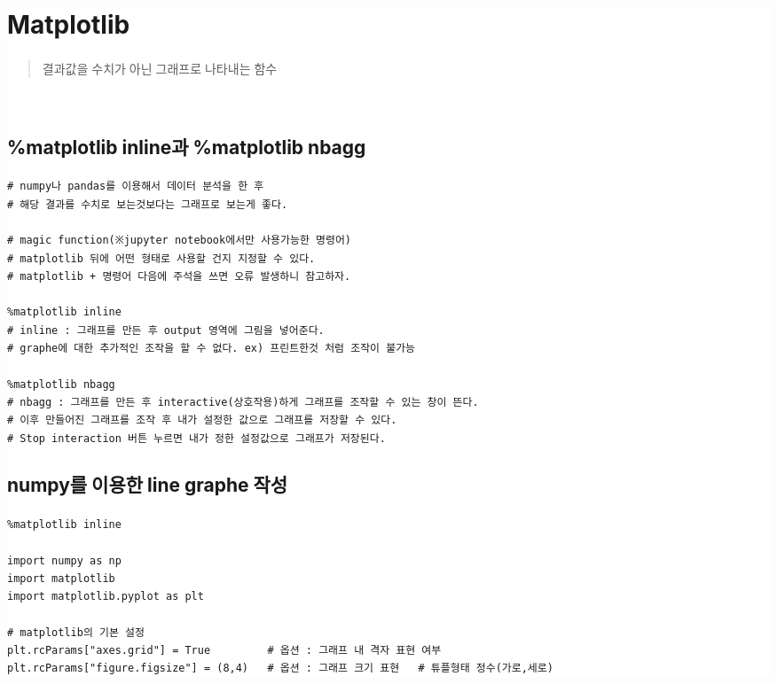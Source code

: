 # Matplotlib
> 결과값을 수치가 아닌 그래프로 나타내는 함수

<br>

## %matplotlib inline과 %matplotlib nbagg
    # numpy나 pandas를 이용해서 데이터 분석을 한 후
    # 해당 결과를 수치로 보는것보다는 그래프로 보는게 좋다.
    
    # magic function(※jupyter notebook에서만 사용가능한 명령어)
    # matplotlib 뒤에 어떤 형태로 사용할 건지 지정할 수 있다.
    # matplotlib + 명령어 다음에 주석을 쓰면 오류 발생하니 참고하자.

    %matplotlib inline
    # inline : 그래프를 만든 후 output 영역에 그림을 넣어준다.
    # graphe에 대한 추가적인 조작을 할 수 없다. ex) 프린트한것 처럼 조작이 불가능

    %matplotlib nbagg
    # nbagg : 그래프를 만든 후 interactive(상호작용)하게 그래프를 조작할 수 있는 창이 뜬다.
    # 이후 만들어진 그래프를 조작 후 내가 설정한 값으로 그래프를 저장할 수 있다.
    # Stop interaction 버튼 누르면 내가 정한 설정값으로 그래프가 저장된다.

## numpy를 이용한 line graphe 작성
    %matplotlib inline
    
    import numpy as np
    import matplotlib
    import matplotlib.pyplot as plt
    
    # matplotlib의 기본 설정
    plt.rcParams["axes.grid"] = True         # 옵션 : 그래프 내 격자 표현 여부
    plt.rcParams["figure.figsize"] = (8,4)   # 옵션 : 그래프 크기 표현   # 튜플형태 정수(가로,세로)
    
